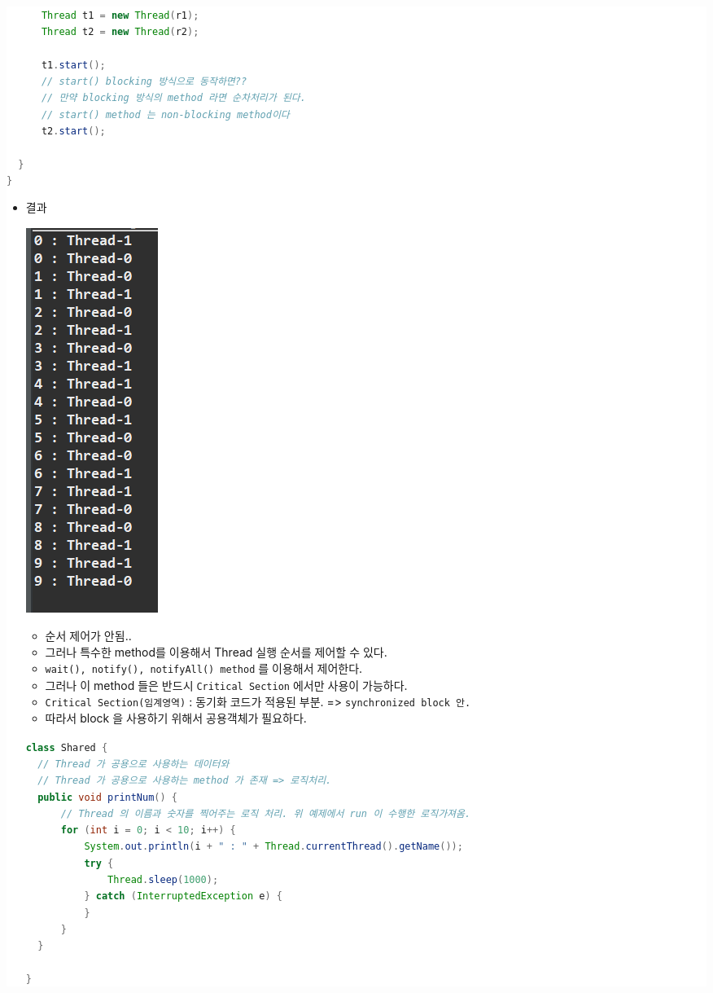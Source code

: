   ```java
  		Thread t1 = new Thread(r1);
  		Thread t2 = new Thread(r2);
  
  		t1.start();
  		// start() blocking 방식으로 동작하면??
  		// 만약 blocking 방식의 method 라면 순차처리가 된다.
  		// start() method 는 non-blocking method이다
  		t2.start();
  
  	}
  }
  ```

* 결과

  ![image-20200409144146698](Java_Network&IO_DAY02.assets/image-20200409144146698.png)

  * 순서 제어가 안됨..
  * 그러나 특수한 method를 이용해서 Thread 실행 순서를 제어할 수 있다.
  * `wait(), notify(), notifyAll() method` 를 이용해서 제어한다.
  * 그러나 이 method 들은 반드시 `Critical Section` 에서만 사용이 가능하다.
  * `Critical Section(임계영역)` : 동기화 코드가 적용된 부분. => `synchronized block 안.`
  * 따라서 block 을 사용하기 위해서 공용객체가 필요하다.

  ```java
  class Shared {
  	// Thread 가 공용으로 사용하는 데이터와
  	// Thread 가 공용으로 사용하는 method 가 존재 => 로직처리.
  	public void printNum() {
  		// Thread 의 이름과 숫자를 찍어주는 로직 처리. 위 예제에서 run 이 수행한 로직가져옴.
  		for (int i = 0; i < 10; i++) {
  			System.out.println(i + " : " + Thread.currentThread().getName());
  			try {
  				Thread.sleep(1000);
  			} catch (InterruptedException e) {
  			}
  		}
  	}
  
  }
  
  ```